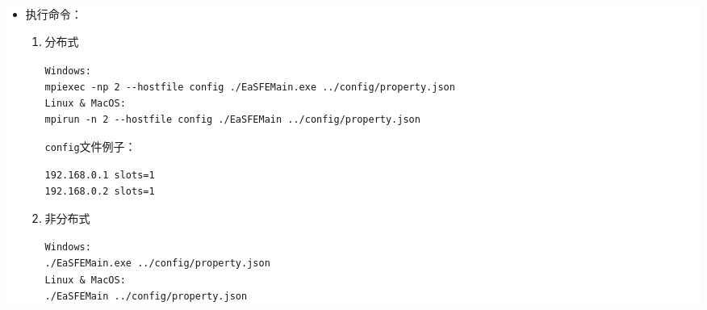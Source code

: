 - 执行命令：

  1. 分布式

     ```
     Windows:
     mpiexec -np 2 --hostfile config ./EaSFEMain.exe ../config/property.json
     Linux & MacOS:
     mpirun -n 2 --hostfile config ./EaSFEMain ../config/property.json
     
     ```

     `config`文件例子：

     ```shell
     192.168.0.1 slots=1
     192.168.0.2 slots=1
     ```

  2. 非分布式

     ```shell
     Windows:
     ./EaSFEMain.exe ../config/property.json
     Linux & MacOS:
     ./EaSFEMain ../config/property.json
     ```

